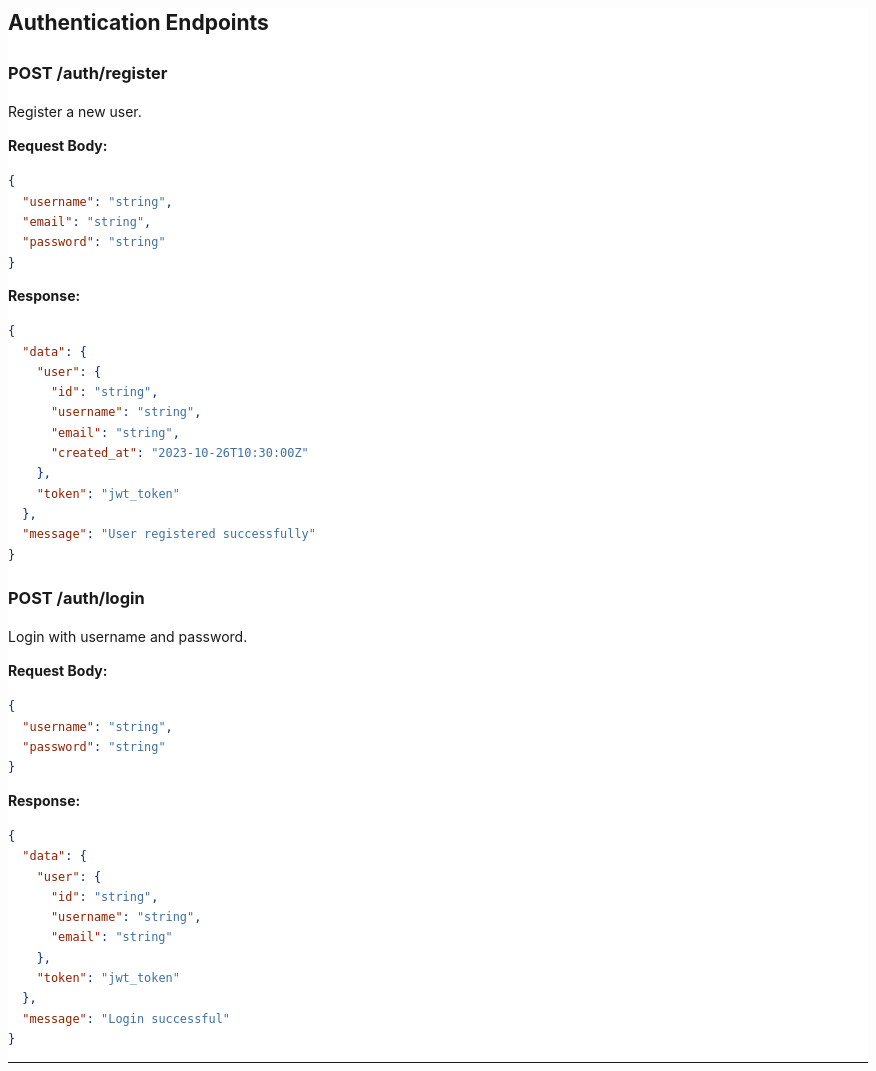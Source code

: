 
## Authentication Endpoints

### POST /auth/register

Register a new user.

**Request Body:**

```json
{
  "username": "string",
  "email": "string",
  "password": "string"
}
```

**Response:**

```json
{
  "data": {
    "user": {
      "id": "string",
      "username": "string",
      "email": "string",
      "created_at": "2023-10-26T10:30:00Z"
    },
    "token": "jwt_token"
  },
  "message": "User registered successfully"
}
```

### POST /auth/login

Login with username and password.

**Request Body:**

```json
{
  "username": "string",
  "password": "string"
}
```

**Response:**

```json
{
  "data": {
    "user": {
      "id": "string",
      "username": "string",
      "email": "string"
    },
    "token": "jwt_token"
  },
  "message": "Login successful"
}
```

---